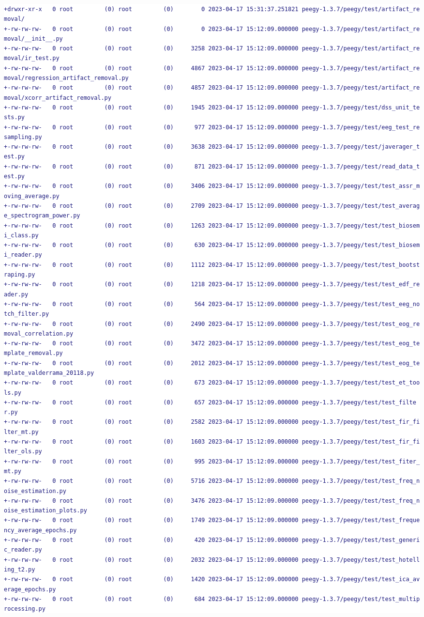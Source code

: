 ```diff
+drwxr-xr-x   0 root         (0) root         (0)        0 2023-04-17 15:31:37.251821 peegy-1.3.7/peegy/test/artifact_removal/
+-rw-rw-rw-   0 root         (0) root         (0)        0 2023-04-17 15:12:09.000000 peegy-1.3.7/peegy/test/artifact_removal/__init__.py
+-rw-rw-rw-   0 root         (0) root         (0)     3258 2023-04-17 15:12:09.000000 peegy-1.3.7/peegy/test/artifact_removal/ir_test.py
+-rw-rw-rw-   0 root         (0) root         (0)     4867 2023-04-17 15:12:09.000000 peegy-1.3.7/peegy/test/artifact_removal/regression_artifact_removal.py
+-rw-rw-rw-   0 root         (0) root         (0)     4857 2023-04-17 15:12:09.000000 peegy-1.3.7/peegy/test/artifact_removal/xcorr_artifact_removal.py
+-rw-rw-rw-   0 root         (0) root         (0)     1945 2023-04-17 15:12:09.000000 peegy-1.3.7/peegy/test/dss_unit_tests.py
+-rw-rw-rw-   0 root         (0) root         (0)      977 2023-04-17 15:12:09.000000 peegy-1.3.7/peegy/test/eeg_test_resampling.py
+-rw-rw-rw-   0 root         (0) root         (0)     3638 2023-04-17 15:12:09.000000 peegy-1.3.7/peegy/test/javerager_test.py
+-rw-rw-rw-   0 root         (0) root         (0)      871 2023-04-17 15:12:09.000000 peegy-1.3.7/peegy/test/read_data_test.py
+-rw-rw-rw-   0 root         (0) root         (0)     3406 2023-04-17 15:12:09.000000 peegy-1.3.7/peegy/test/test_assr_moving_average.py
+-rw-rw-rw-   0 root         (0) root         (0)     2709 2023-04-17 15:12:09.000000 peegy-1.3.7/peegy/test/test_average_spectrogram_power.py
+-rw-rw-rw-   0 root         (0) root         (0)     1263 2023-04-17 15:12:09.000000 peegy-1.3.7/peegy/test/test_biosemi_class.py
+-rw-rw-rw-   0 root         (0) root         (0)      630 2023-04-17 15:12:09.000000 peegy-1.3.7/peegy/test/test_biosemi_reader.py
+-rw-rw-rw-   0 root         (0) root         (0)     1112 2023-04-17 15:12:09.000000 peegy-1.3.7/peegy/test/test_bootstraping.py
+-rw-rw-rw-   0 root         (0) root         (0)     1218 2023-04-17 15:12:09.000000 peegy-1.3.7/peegy/test/test_edf_reader.py
+-rw-rw-rw-   0 root         (0) root         (0)      564 2023-04-17 15:12:09.000000 peegy-1.3.7/peegy/test/test_eeg_notch_filter.py
+-rw-rw-rw-   0 root         (0) root         (0)     2490 2023-04-17 15:12:09.000000 peegy-1.3.7/peegy/test/test_eog_removal_correlation.py
+-rw-rw-rw-   0 root         (0) root         (0)     3472 2023-04-17 15:12:09.000000 peegy-1.3.7/peegy/test/test_eog_template_removal.py
+-rw-rw-rw-   0 root         (0) root         (0)     2012 2023-04-17 15:12:09.000000 peegy-1.3.7/peegy/test/test_eog_template_valderrama_20118.py
+-rw-rw-rw-   0 root         (0) root         (0)      673 2023-04-17 15:12:09.000000 peegy-1.3.7/peegy/test/test_et_tools.py
+-rw-rw-rw-   0 root         (0) root         (0)      657 2023-04-17 15:12:09.000000 peegy-1.3.7/peegy/test/test_filter.py
+-rw-rw-rw-   0 root         (0) root         (0)     2582 2023-04-17 15:12:09.000000 peegy-1.3.7/peegy/test/test_fir_filter_mt.py
+-rw-rw-rw-   0 root         (0) root         (0)     1603 2023-04-17 15:12:09.000000 peegy-1.3.7/peegy/test/test_fir_filter_ols.py
+-rw-rw-rw-   0 root         (0) root         (0)      995 2023-04-17 15:12:09.000000 peegy-1.3.7/peegy/test/test_fiter_mt.py
+-rw-rw-rw-   0 root         (0) root         (0)     5716 2023-04-17 15:12:09.000000 peegy-1.3.7/peegy/test/test_freq_noise_estimation.py
+-rw-rw-rw-   0 root         (0) root         (0)     3476 2023-04-17 15:12:09.000000 peegy-1.3.7/peegy/test/test_freq_noise_estimation_plots.py
+-rw-rw-rw-   0 root         (0) root         (0)     1749 2023-04-17 15:12:09.000000 peegy-1.3.7/peegy/test/test_frequency_average_epochs.py
+-rw-rw-rw-   0 root         (0) root         (0)      420 2023-04-17 15:12:09.000000 peegy-1.3.7/peegy/test/test_generic_reader.py
+-rw-rw-rw-   0 root         (0) root         (0)     2032 2023-04-17 15:12:09.000000 peegy-1.3.7/peegy/test/test_hotelling_t2.py
+-rw-rw-rw-   0 root         (0) root         (0)     1420 2023-04-17 15:12:09.000000 peegy-1.3.7/peegy/test/test_ica_average_epochs.py
+-rw-rw-rw-   0 root         (0) root         (0)      684 2023-04-17 15:12:09.000000 peegy-1.3.7/peegy/test/test_multiprocessing.py
```